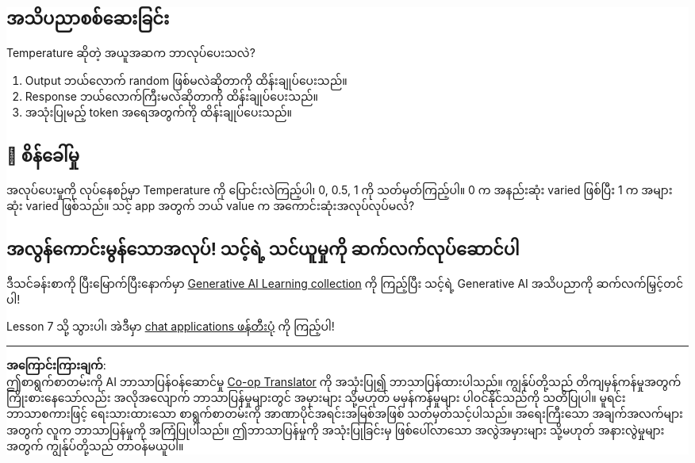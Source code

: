 ## အသိပညာစစ်ဆေးခြင်း

Temperature ဆိုတဲ့ အယူအဆက ဘာလုပ်ပေးသလဲ?

1. Output ဘယ်လောက် random ဖြစ်မလဲဆိုတာကို ထိန်းချုပ်ပေးသည်။
1. Response ဘယ်လောက်ကြီးမလဲဆိုတာကို ထိန်းချုပ်ပေးသည်။
1. အသုံးပြုမည့် token အရေအတွက်ကို ထိန်းချုပ်ပေးသည်။

## 🚀 စိန်ခေါ်မှု

အလုပ်ပေးမှုကို လုပ်နေစဉ်မှာ Temperature ကို ပြောင်းလဲကြည့်ပါ၊ 0, 0.5, 1 ကို သတ်မှတ်ကြည့်ပါ။ 0 က အနည်းဆုံး varied ဖြစ်ပြီး 1 က အများဆုံး varied ဖြစ်သည်။ သင့် app အတွက် ဘယ် value က အကောင်းဆုံးအလုပ်လုပ်မလဲ?

## အလွန်ကောင်းမွန်သောအလုပ်! သင့်ရဲ့ သင်ယူမှုကို ဆက်လက်လုပ်ဆောင်ပါ

ဒီသင်ခန်းစာကို ပြီးမြောက်ပြီးနောက်မှာ [Generative AI Learning collection](https://aka.ms/genai-collection?WT.mc_id=academic-105485-koreyst) ကို ကြည့်ပြီး သင့်ရဲ့ Generative AI အသိပညာကို ဆက်လက်မြှင့်တင်ပါ!

Lesson 7 သို့ သွားပါ၊ အဲဒီမှာ [chat applications ဖန်တီးပုံ](../07-building-chat-applications/README.md?WT.mc_id=academic-105485-koreyst) ကို ကြည့်ပါ!

---

**အကြောင်းကြားချက်**:  
ဤစာရွက်စာတမ်းကို AI ဘာသာပြန်ဝန်ဆောင်မှု [Co-op Translator](https://github.com/Azure/co-op-translator) ကို အသုံးပြု၍ ဘာသာပြန်ထားပါသည်။ ကျွန်ုပ်တို့သည် တိကျမှန်ကန်မှုအတွက် ကြိုးစားနေသော်လည်း အလိုအလျောက် ဘာသာပြန်မှုများတွင် အမှားများ သို့မဟုတ် မမှန်ကန်မှုများ ပါဝင်နိုင်သည်ကို သတိပြုပါ။ မူရင်းဘာသာစကားဖြင့် ရေးသားထားသော စာရွက်စာတမ်းကို အာဏာပိုင်အရင်းအမြစ်အဖြစ် သတ်မှတ်သင့်ပါသည်။ အရေးကြီးသော အချက်အလက်များအတွက် လူက ဘာသာပြန်မှုကို အကြံပြုပါသည်။ ဤဘာသာပြန်မှုကို အသုံးပြုခြင်းမှ ဖြစ်ပေါ်လာသော အလွဲအမှားများ သို့မဟုတ် အနားလွဲမှုများအတွက် ကျွန်ုပ်တို့သည် တာဝန်မယူပါ။